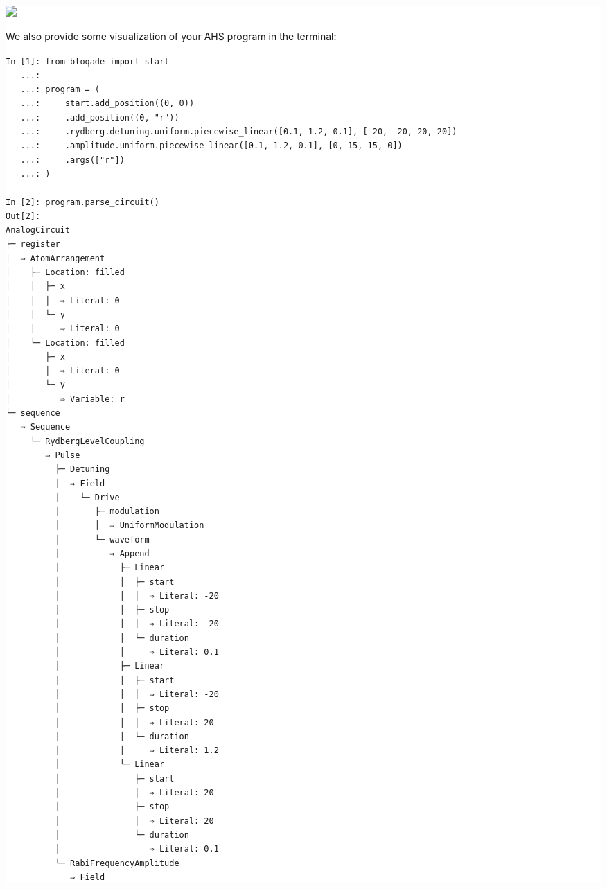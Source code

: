 ![](https://github.com/QuEraComputing/bloqade-python/blob/main/docs/assets/readme-gifs/graph-select.gif?raw=true)

We also provide some visualization of your AHS program in the terminal:

```ipython
In [1]: from bloqade import start
   ...:
   ...: program = (
   ...:     start.add_position((0, 0))
   ...:     .add_position((0, "r"))
   ...:     .rydberg.detuning.uniform.piecewise_linear([0.1, 1.2, 0.1], [-20, -20, 20, 20])
   ...:     .amplitude.uniform.piecewise_linear([0.1, 1.2, 0.1], [0, 15, 15, 0])
   ...:     .args(["r"])
   ...: )

In [2]: program.parse_circuit()
Out[2]:
AnalogCircuit
├─ register
│  ⇒ AtomArrangement
│    ├─ Location: filled
│    │  ├─ x
│    │  │  ⇒ Literal: 0
│    │  └─ y
│    │     ⇒ Literal: 0
│    └─ Location: filled
│       ├─ x
│       │  ⇒ Literal: 0
│       └─ y
│          ⇒ Variable: r
└─ sequence
   ⇒ Sequence
     └─ RydbergLevelCoupling
        ⇒ Pulse
          ├─ Detuning
          │  ⇒ Field
          │    └─ Drive
          │       ├─ modulation
          │       │  ⇒ UniformModulation
          │       └─ waveform
          │          ⇒ Append
          │            ├─ Linear
          │            │  ├─ start
          │            │  │  ⇒ Literal: -20
          │            │  ├─ stop
          │            │  │  ⇒ Literal: -20
          │            │  └─ duration
          │            │     ⇒ Literal: 0.1
          │            ├─ Linear
          │            │  ├─ start
          │            │  │  ⇒ Literal: -20
          │            │  ├─ stop
          │            │  │  ⇒ Literal: 20
          │            │  └─ duration
          │            │     ⇒ Literal: 1.2
          │            └─ Linear
          │               ├─ start
          │               │  ⇒ Literal: 20
          │               ├─ stop
          │               │  ⇒ Literal: 20
          │               └─ duration
          │                  ⇒ Literal: 0.1
          └─ RabiFrequencyAmplitude
             ⇒ Field
```